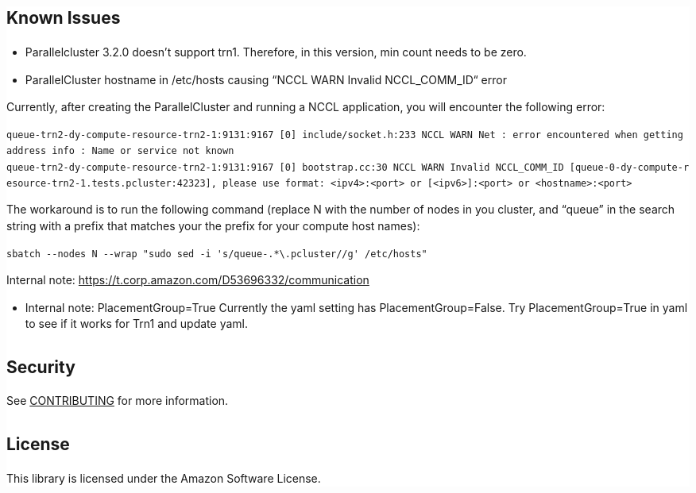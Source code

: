 
## Known Issues
* Parallelcluster 3.2.0 doesn’t support trn1. Therefore, in this version, min count needs to be zero. 

* ParallelCluster hostname in /etc/hosts causing “NCCL WARN Invalid NCCL_COMM_ID“ error

Currently, after creating the ParallelCluster and running a NCCL application, you will encounter the following error:

```
queue-trn2-dy-compute-resource-trn2-1:9131:9167 [0] include/socket.h:233 NCCL WARN Net : error encountered when getting address info : Name or service not known
queue-trn2-dy-compute-resource-trn2-1:9131:9167 [0] bootstrap.cc:30 NCCL WARN Invalid NCCL_COMM_ID [queue-0-dy-compute-resource-trn2-1.tests.pcluster:42323], please use format: <ipv4>:<port> or [<ipv6>]:<port> or <hostname>:<port>
```

The workaround is to run the following command (replace N with the number of nodes in you cluster, and  “queue” in the search string with a prefix that matches your the prefix for your compute host names):

`sbatch --nodes N --wrap "sudo sed -i 's/queue-.*\.pcluster//g' /etc/hosts"`

Internal note: https://t.corp.amazon.com/D53696332/communication


* Internal note: PlacementGroup=True
Currently the yaml setting has PlacementGroup=False. Try PlacementGroup=True in yaml to see if it works for Trn1 and update yaml.




## Security

See [CONTRIBUTING](CONTRIBUTING.md#security-issue-notifications) for more information.

## License

This library is licensed under the Amazon Software License.

